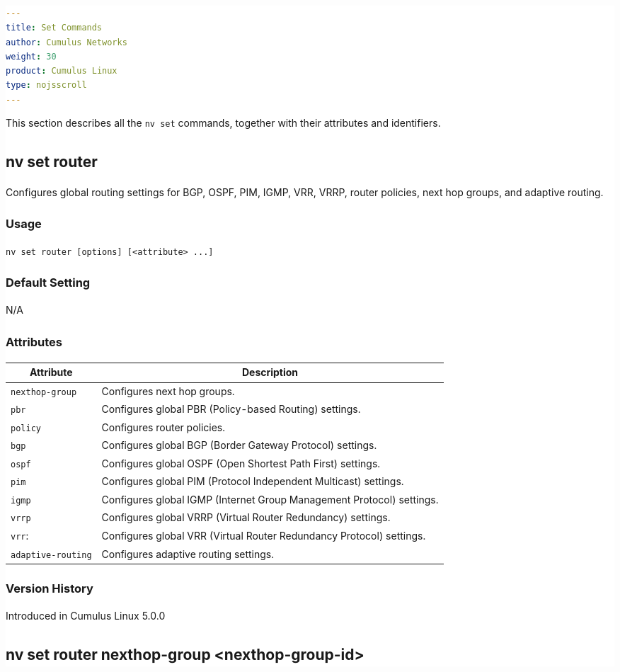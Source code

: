 ```yaml
---
title: Set Commands
author: Cumulus Networks
weight: 30
product: Cumulus Linux
type: nojsscroll
---
```

This section describes all the `nv set` commands, together with their attributes and identifiers.

## nv set router

Configures global routing settings for BGP, OSPF, PIM, IGMP, VRR, VRRP, router policies, next hop groups, and adaptive routing.

### Usage

`nv set router [options] [<attribute> ...]`

### Default Setting

N/A

### Attributes

| Attribute |  Description   |
| --------- | -------------- |
| `nexthop-group`| Configures next hop groups.|
| `pbr`| Configures global PBR (Policy-based Routing) settings. |
| `policy`| Configures router policies.|
| `bgp`| Configures global BGP (Border Gateway Protocol) settings.|
| `ospf`| Configures global OSPF (Open Shortest Path First) settings.|
| `pim`| Configures global PIM (Protocol Independent Multicast) settings.|
| `igmp`| Configures global IGMP (Internet Group Management Protocol) settings.|
| `vrrp`| Configures global VRRP (Virtual Router Redundancy) settings.|
| `vrr`:| Configures global VRR (Virtual Router Redundancy Protocol) settings.|
| `adaptive-routing`| Configures adaptive routing settings.|

### Version History

Introduced in Cumulus Linux 5.0.0

## nv set router nexthop-group \<nexthop-group-id\>
